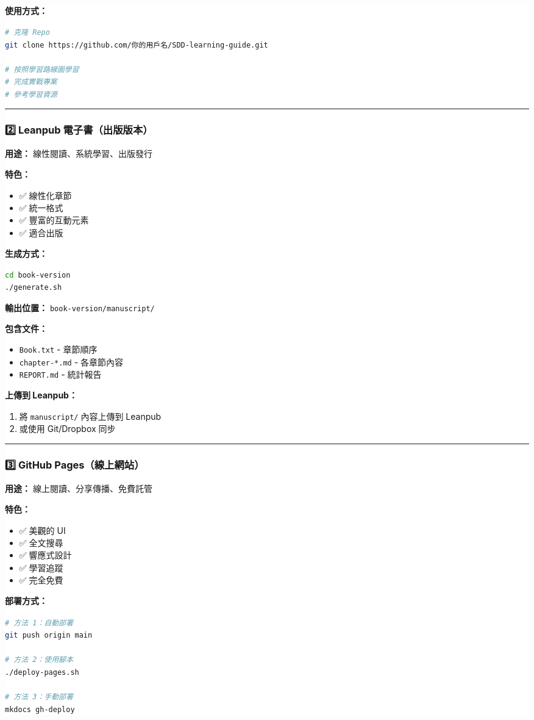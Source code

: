 **使用方式：**
```bash
# 克隆 Repo
git clone https://github.com/你的用戶名/SDD-learning-guide.git

# 按照學習路線圖學習
# 完成實戰專案
# 參考學習資源
```

---

### 2️⃣ Leanpub 電子書（出版版本）

**用途：** 線性閱讀、系統學習、出版發行

**特色：**
- ✅ 線性化章節
- ✅ 統一格式
- ✅ 豐富的互動元素
- ✅ 適合出版

**生成方式：**
```bash
cd book-version
./generate.sh
```

**輸出位置：** `book-version/manuscript/`

**包含文件：**
- `Book.txt` - 章節順序
- `chapter-*.md` - 各章節內容
- `REPORT.md` - 統計報告

**上傳到 Leanpub：**
1. 將 `manuscript/` 內容上傳到 Leanpub
2. 或使用 Git/Dropbox 同步

---

### 3️⃣ GitHub Pages（線上網站）

**用途：** 線上閱讀、分享傳播、免費託管

**特色：**
- ✅ 美觀的 UI
- ✅ 全文搜尋
- ✅ 響應式設計
- ✅ 學習追蹤
- ✅ 完全免費

**部署方式：**
```bash
# 方法 1：自動部署
git push origin main

# 方法 2：使用腳本
./deploy-pages.sh

# 方法 3：手動部署
mkdocs gh-deploy
```
